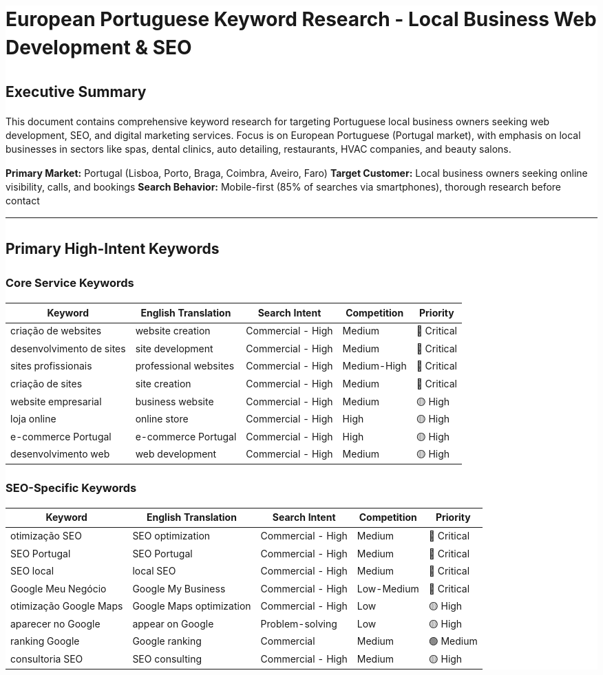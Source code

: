 # European Portuguese Keyword Research - Local Business Web Development & SEO

## Executive Summary

This document contains comprehensive keyword research for targeting Portuguese local business owners seeking web development, SEO, and digital marketing services. Focus is on European Portuguese (Portugal market), with emphasis on local businesses in sectors like spas, dental clinics, auto detailing, restaurants, HVAC companies, and beauty salons.

**Primary Market:** Portugal (Lisboa, Porto, Braga, Coimbra, Aveiro, Faro)
**Target Customer:** Local business owners seeking online visibility, calls, and bookings
**Search Behavior:** Mobile-first (85% of searches via smartphones), thorough research before contact

---

## Primary High-Intent Keywords

### Core Service Keywords

| Keyword | English Translation | Search Intent | Competition | Priority |
|---------|-------------------|--------------|-------------|----------|
| criação de websites | website creation | Commercial - High | Medium | 🔴 Critical |
| desenvolvimento de sites | site development | Commercial - High | Medium | 🔴 Critical |
| sites profissionais | professional websites | Commercial - High | Medium-High | 🔴 Critical |
| criação de sites | site creation | Commercial - High | Medium | 🔴 Critical |
| website empresarial | business website | Commercial - High | Medium | 🟡 High |
| loja online | online store | Commercial - High | High | 🟡 High |
| e-commerce Portugal | e-commerce Portugal | Commercial - High | High | 🟡 High |
| desenvolvimento web | web development | Commercial - High | Medium | 🟡 High |

### SEO-Specific Keywords

| Keyword | English Translation | Search Intent | Competition | Priority |
|---------|-------------------|--------------|-------------|----------|
| otimização SEO | SEO optimization | Commercial - High | Medium | 🔴 Critical |
| SEO Portugal | SEO Portugal | Commercial - High | Medium | 🔴 Critical |
| SEO local | local SEO | Commercial - High | Medium | 🔴 Critical |
| Google Meu Negócio | Google My Business | Commercial - High | Low-Medium | 🔴 Critical |
| otimização Google Maps | Google Maps optimization | Commercial - High | Low | 🟡 High |
| aparecer no Google | appear on Google | Problem-solving | Low | 🟡 High |
| ranking Google | Google ranking | Commercial | Medium | 🟢 Medium |
| consultoria SEO | SEO consulting | Commercial - High | Medium | 🟡 High |

